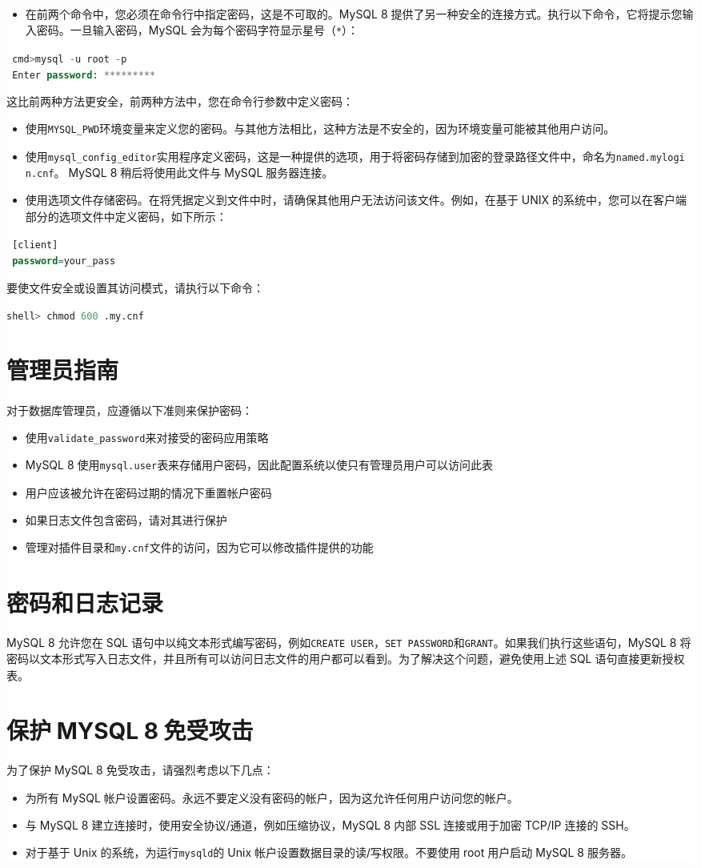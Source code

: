 +   在前两个命令中，您必须在命令行中指定密码，这是不可取的。MySQL 8 提供了另一种安全的连接方式。执行以下命令，它将提示您输入密码。一旦输入密码，MySQL 会为每个密码字符显示星号（`*`）：

```sql
 cmd>mysql -u root -p
 Enter password: *********
```

这比前两种方法更安全，前两种方法中，您在命令行参数中定义密码：

+   使用`MYSQL_PWD`环境变量来定义您的密码。与其他方法相比，这种方法是不安全的，因为环境变量可能被其他用户访问。

+   使用`mysql_config_editor`实用程序定义密码，这是一种提供的选项，用于将密码存储到加密的登录路径文件中，命名为`named.mylogin.cnf`。 MySQL 8 稍后将使用此文件与 MySQL 服务器连接。

+   使用选项文件存储密码。在将凭据定义到文件中时，请确保其他用户无法访问该文件。例如，在基于 UNIX 的系统中，您可以在客户端部分的选项文件中定义密码，如下所示：

```sql
 [client]
 password=your_pass
```

要使文件安全或设置其访问模式，请执行以下命令：

```sql
shell> chmod 600 .my.cnf
```

# 管理员指南

对于数据库管理员，应遵循以下准则来保护密码：

+   使用`validate_password`来对接受的密码应用策略

+   MySQL 8 使用`mysql.user`表来存储用户密码，因此配置系统以使只有管理员用户可以访问此表

+   用户应该被允许在密码过期的情况下重置帐户密码

+   如果日志文件包含密码，请对其进行保护

+   管理对插件目录和`my.cnf`文件的访问，因为它可以修改插件提供的功能

# 密码和日志记录

MySQL 8 允许您在 SQL 语句中以纯文本形式编写密码，例如`CREATE USER`，`SET PASSWORD`和`GRANT`。如果我们执行这些语句，MySQL 8 将密码以文本形式写入日志文件，并且所有可以访问日志文件的用户都可以看到。为了解决这个问题，避免使用上述 SQL 语句直接更新授权表。

# 保护 MYSQL 8 免受攻击

为了保护 MySQL 8 免受攻击，请强烈考虑以下几点：

+   为所有 MySQL 帐户设置密码。永远不要定义没有密码的帐户，因为这允许任何用户访问您的帐户。

+   与 MySQL 8 建立连接时，使用安全协议/通道，例如压缩协议，MySQL 8 内部 SSL 连接或用于加密 TCP/IP 连接的 SSH。

+   对于基于 Unix 的系统，为运行`mysqld`的 Unix 帐户设置数据目录的读/写权限。不要使用 root 用户启动 MySQL 8 服务器。

